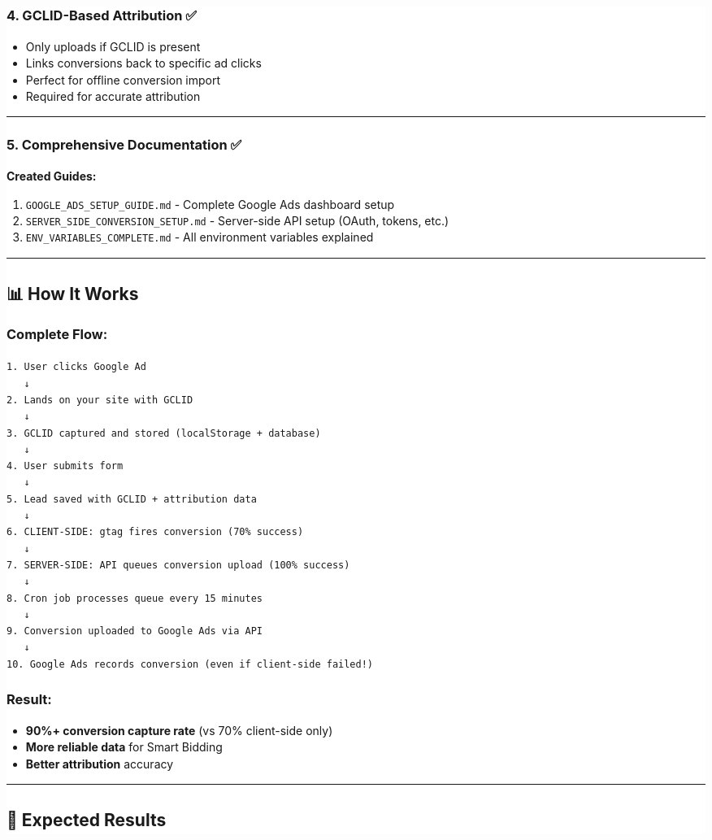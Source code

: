 
### 4. **GCLID-Based Attribution** ✅
- Only uploads if GCLID is present
- Links conversions back to specific ad clicks
- Perfect for offline conversion import
- Required for accurate attribution

---

### 5. **Comprehensive Documentation** ✅

**Created Guides:**
1. `GOOGLE_ADS_SETUP_GUIDE.md` - Complete Google Ads dashboard setup
2. `SERVER_SIDE_CONVERSION_SETUP.md` - Server-side API setup (OAuth, tokens, etc.)
3. `ENV_VARIABLES_COMPLETE.md` - All environment variables explained

---

## 📊 How It Works

### Complete Flow:

```
1. User clicks Google Ad
   ↓
2. Lands on your site with GCLID
   ↓
3. GCLID captured and stored (localStorage + database)
   ↓
4. User submits form
   ↓
5. Lead saved with GCLID + attribution data
   ↓
6. CLIENT-SIDE: gtag fires conversion (70% success)
   ↓
7. SERVER-SIDE: API queues conversion upload (100% success)
   ↓
8. Cron job processes queue every 15 minutes
   ↓
9. Conversion uploaded to Google Ads via API
   ↓
10. Google Ads records conversion (even if client-side failed!)
```

### Result:
- **90%+ conversion capture rate** (vs 70% client-side only)
- **More reliable data** for Smart Bidding
- **Better attribution** accuracy

---

## 🎯 Expected Results

